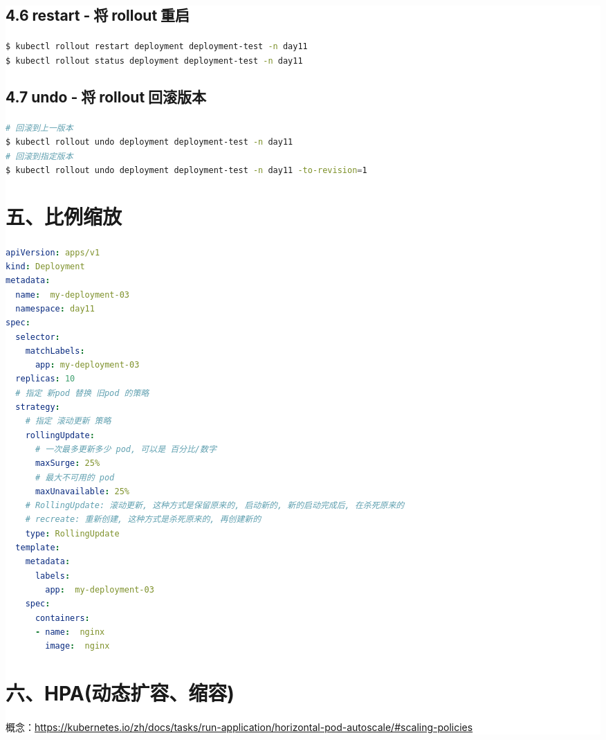 ## 4.6 restart - 将 rollout 重启
```bash
$ kubectl rollout restart deployment deployment-test -n day11
$ kubectl rollout status deployment deployment-test -n day11
```

## 4.7 undo - 将 rollout 回滚版本
```bash
# 回滚到上一版本
$ kubectl rollout undo deployment deployment-test -n day11
# 回滚到指定版本
$ kubectl rollout undo deployment deployment-test -n day11 -to-revision=1
```

# 五、比例缩放
```yaml
apiVersion: apps/v1
kind: Deployment
metadata:
  name:  my-deployment-03
  namespace: day11
spec:
  selector:
    matchLabels:
      app: my-deployment-03
  replicas: 10
  # 指定 新pod 替换 旧pod 的策略
  strategy:
    # 指定 滚动更新 策略
    rollingUpdate:
      # 一次最多更新多少 pod, 可以是 百分比/数字
      maxSurge: 25%
      # 最大不可用的 pod
      maxUnavailable: 25%
    # RollingUpdate: 滚动更新, 这种方式是保留原来的, 启动新的, 新的启动完成后, 在杀死原来的
    # recreate: 重新创建, 这种方式是杀死原来的, 再创建新的
    type: RollingUpdate
  template:
    metadata:
      labels:
        app:  my-deployment-03
    spec:
      containers:
      - name:  nginx
        image:  nginx
```

# 六、HPA(动态扩容、缩容)
概念：https://kubernetes.io/zh/docs/tasks/run-application/horizontal-pod-autoscale/#scaling-policies
